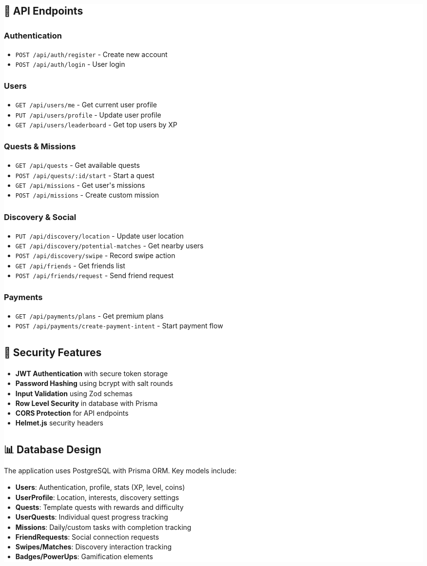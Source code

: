 
## 🔌 API Endpoints

### Authentication
- `POST /api/auth/register` - Create new account
- `POST /api/auth/login` - User login

### Users
- `GET /api/users/me` - Get current user profile
- `PUT /api/users/profile` - Update user profile
- `GET /api/users/leaderboard` - Get top users by XP

### Quests & Missions
- `GET /api/quests` - Get available quests
- `POST /api/quests/:id/start` - Start a quest
- `GET /api/missions` - Get user's missions
- `POST /api/missions` - Create custom mission

### Discovery & Social
- `PUT /api/discovery/location` - Update user location
- `GET /api/discovery/potential-matches` - Get nearby users
- `POST /api/discovery/swipe` - Record swipe action
- `GET /api/friends` - Get friends list
- `POST /api/friends/request` - Send friend request

### Payments
- `GET /api/payments/plans` - Get premium plans
- `POST /api/payments/create-payment-intent` - Start payment flow

## 🔐 Security Features

- **JWT Authentication** with secure token storage
- **Password Hashing** using bcrypt with salt rounds
- **Input Validation** using Zod schemas
- **Row Level Security** in database with Prisma
- **CORS Protection** for API endpoints
- **Helmet.js** security headers

## 📊 Database Design

The application uses PostgreSQL with Prisma ORM. Key models include:

- **Users**: Authentication, profile, stats (XP, level, coins)
- **UserProfile**: Location, interests, discovery settings
- **Quests**: Template quests with rewards and difficulty
- **UserQuests**: Individual quest progress tracking
- **Missions**: Daily/custom tasks with completion tracking
- **FriendRequests**: Social connection requests
- **Swipes/Matches**: Discovery interaction tracking
- **Badges/PowerUps**: Gamification elements
